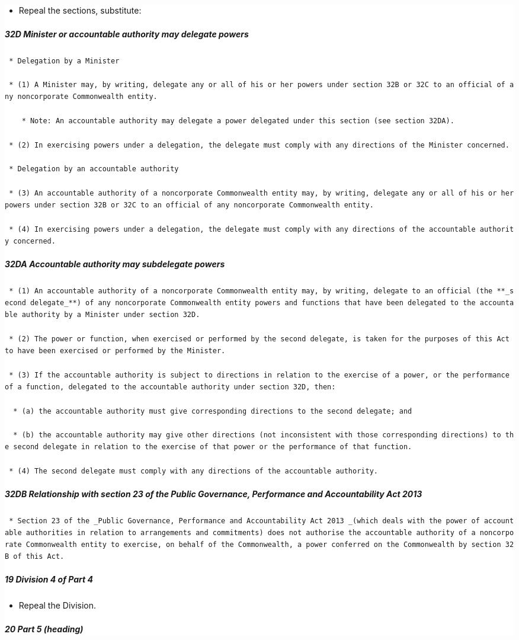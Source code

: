    * Repeal the sections, substitute:

##### 32D  Minister or accountable authority may delegate powers

     * Delegation by a Minister

     * (1) A Minister may, by writing, delegate any or all of his or her powers under section 32B or 32C to an official of any noncorporate Commonwealth entity.

        * Note: An accountable authority may delegate a power delegated under this section (see section 32DA).

     * (2) In exercising powers under a delegation, the delegate must comply with any directions of the Minister concerned.

     * Delegation by an accountable authority

     * (3) An accountable authority of a noncorporate Commonwealth entity may, by writing, delegate any or all of his or her powers under section 32B or 32C to an official of any noncorporate Commonwealth entity.

     * (4) In exercising powers under a delegation, the delegate must comply with any directions of the accountable authority concerned.

##### 32DA  Accountable authority may subdelegate powers

     * (1) An accountable authority of a noncorporate Commonwealth entity may, by writing, delegate to an official (the **_second delegate_**) of any noncorporate Commonwealth entity powers and functions that have been delegated to the accountable authority by a Minister under section 32D.

     * (2) The power or function, when exercised or performed by the second delegate, is taken for the purposes of this Act to have been exercised or performed by the Minister.

     * (3) If the accountable authority is subject to directions in relation to the exercise of a power, or the performance of a function, delegated to the accountable authority under section 32D, then:

      * (a) the accountable authority must give corresponding directions to the second delegate; and

      * (b) the accountable authority may give other directions (not inconsistent with those corresponding directions) to the second delegate in relation to the exercise of that power or the performance of that function.

     * (4) The second delegate must comply with any directions of the accountable authority.

##### 32DB  Relationship with section 23 of the Public Governance, Performance and Accountability Act 2013

     * Section 23 of the _Public Governance, Performance and Accountability Act 2013 _(which deals with the power of accountable authorities in relation to arrangements and commitments) does not authorise the accountable authority of a noncorporate Commonwealth entity to exercise, on behalf of the Commonwealth, a power conferred on the Commonwealth by section 32B of this Act.

##### 19  Division 4 of Part 4

   * Repeal the Division.

##### 20  Part 5 (heading)
